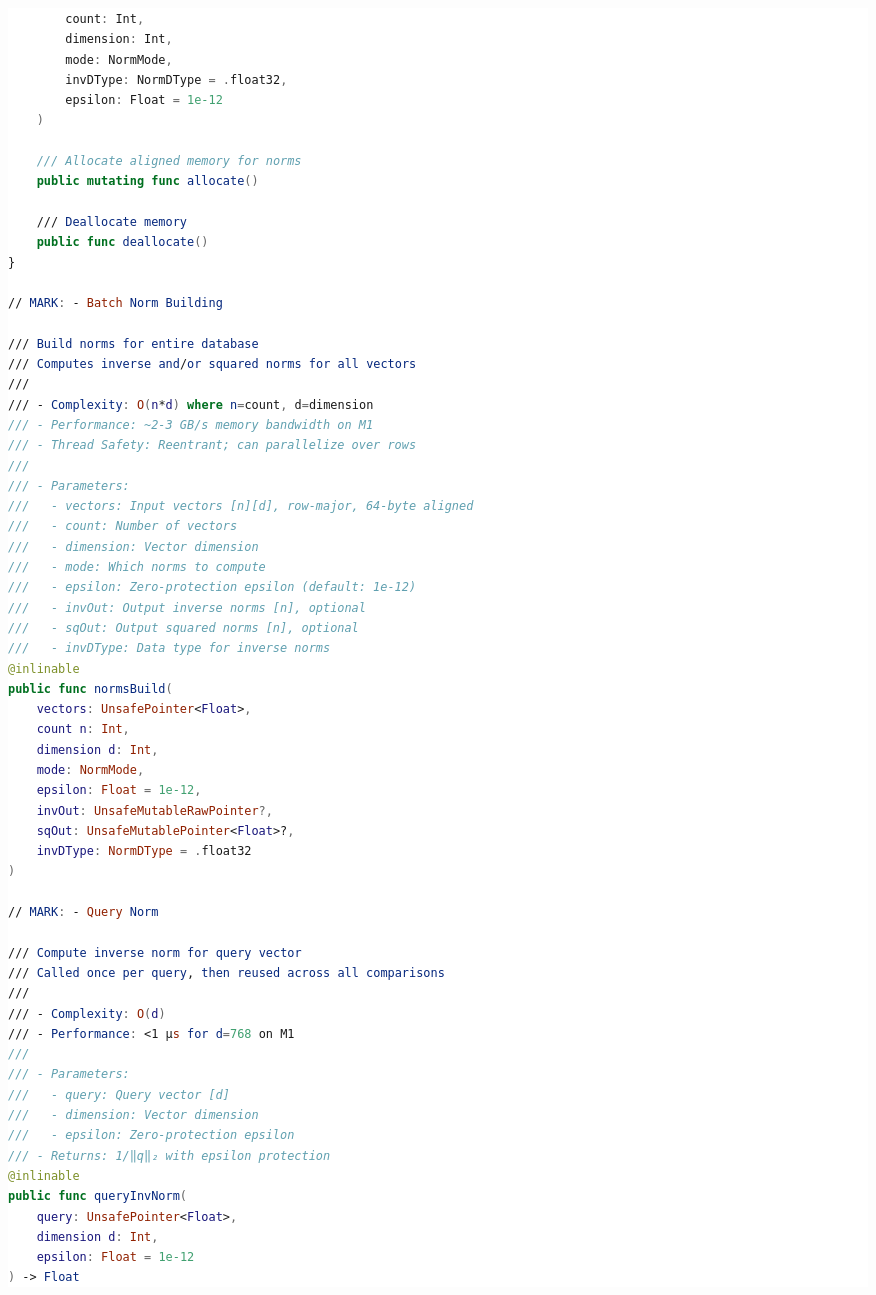 ```swift
        count: Int,
        dimension: Int,
        mode: NormMode,
        invDType: NormDType = .float32,
        epsilon: Float = 1e-12
    )

    /// Allocate aligned memory for norms
    public mutating func allocate()

    /// Deallocate memory
    public func deallocate()
}

// MARK: - Batch Norm Building

/// Build norms for entire database
/// Computes inverse and/or squared norms for all vectors
///
/// - Complexity: O(n*d) where n=count, d=dimension
/// - Performance: ~2-3 GB/s memory bandwidth on M1
/// - Thread Safety: Reentrant; can parallelize over rows
///
/// - Parameters:
///   - vectors: Input vectors [n][d], row-major, 64-byte aligned
///   - count: Number of vectors
///   - dimension: Vector dimension
///   - mode: Which norms to compute
///   - epsilon: Zero-protection epsilon (default: 1e-12)
///   - invOut: Output inverse norms [n], optional
///   - sqOut: Output squared norms [n], optional
///   - invDType: Data type for inverse norms
@inlinable
public func normsBuild(
    vectors: UnsafePointer<Float>,
    count n: Int,
    dimension d: Int,
    mode: NormMode,
    epsilon: Float = 1e-12,
    invOut: UnsafeMutableRawPointer?,
    sqOut: UnsafeMutablePointer<Float>?,
    invDType: NormDType = .float32
)

// MARK: - Query Norm

/// Compute inverse norm for query vector
/// Called once per query, then reused across all comparisons
///
/// - Complexity: O(d)
/// - Performance: <1 μs for d=768 on M1
///
/// - Parameters:
///   - query: Query vector [d]
///   - dimension: Vector dimension
///   - epsilon: Zero-protection epsilon
/// - Returns: 1/‖q‖₂ with epsilon protection
@inlinable
public func queryInvNorm(
    query: UnsafePointer<Float>,
    dimension d: Int,
    epsilon: Float = 1e-12
) -> Float
```